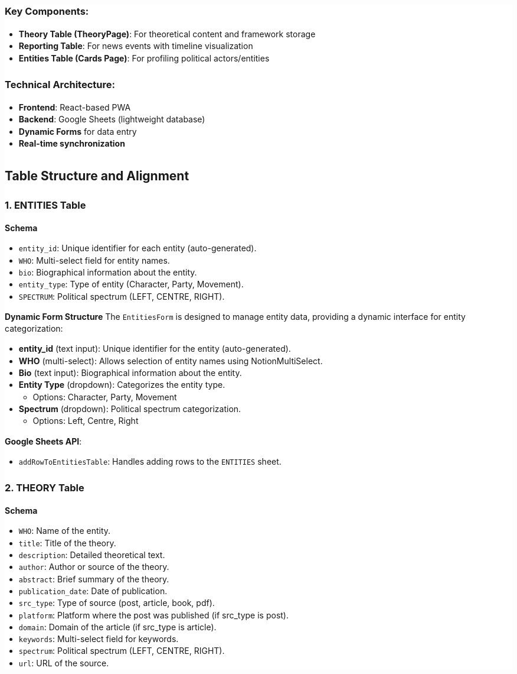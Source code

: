### Key Components:
- **Theory Table (TheoryPage)**: For theoretical content and framework storage
- **Reporting Table**: For news events with timeline visualization
- **Entities Table (Cards Page)**: For profiling political actors/entities

### Technical Architecture:
- **Frontend**: React-based PWA
- **Backend**: Google Sheets (lightweight database)
- **Dynamic Forms** for data entry
- **Real-time synchronization**

## Table Structure and Alignment

### 1. ENTITIES Table
**Schema**
- `entity_id`: Unique identifier for each entity (auto-generated).
- `WHO`: Multi-select field for entity names.
- `bio`: Biographical information about the entity.
- `entity_type`: Type of entity (Character, Party, Movement).
- `SPECTRUM`: Political spectrum (LEFT, CENTRE, RIGHT).

**Dynamic Form Structure**
The `EntitiesForm` is designed to manage entity data, providing a dynamic interface for entity categorization:
- **entity_id** (text input): Unique identifier for the entity (auto-generated).
- **WHO** (multi-select): Allows selection of entity names using NotionMultiSelect.
- **Bio** (text input): Biographical information about the entity.
- **Entity Type** (dropdown): Categorizes the entity type.
  - Options: Character, Party, Movement
- **Spectrum** (dropdown): Political spectrum categorization.
  - Options: Left, Centre, Right

**Google Sheets API**: 
- `addRowToEntitiesTable`: Handles adding rows to the `ENTITIES` sheet.

### 2. THEORY Table
**Schema**
- `WHO`: Name of the entity.
- `title`: Title of the theory.
- `description`: Detailed theoretical text.
- `author`: Author or source of the theory.
- `abstract`: Brief summary of the theory.
- `publication_date`: Date of publication.
- `src_type`: Type of source (post, article, book, pdf).
- `platform`: Platform where the post was published (if src_type is post).
- `domain`: Domain of the article (if src_type is article).
- `keywords`: Multi-select field for keywords.
- `spectrum`: Political spectrum (LEFT, CENTRE, RIGHT).
- `url`: URL of the source.
